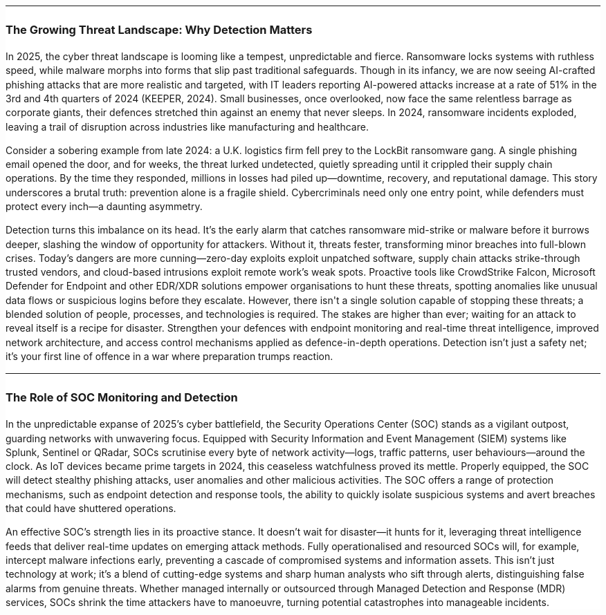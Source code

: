 ***

### The Growing Threat Landscape: Why Detection Matters

In 2025, the cyber threat landscape is looming like a tempest, unpredictable and fierce. Ransomware locks systems with ruthless speed, while malware morphs into forms that slip past traditional safeguards. Though in its infancy, we are now seeing AI-crafted phishing attacks that are more realistic and targeted, with IT leaders reporting AI-powered attacks increase at a rate of 51% in the 3rd and 4th quarters of 2024 (KEEPER, 2024). Small businesses, once overlooked, now face the same relentless barrage as corporate giants, their defences stretched thin against an enemy that never sleeps. In 2024, ransomware incidents exploded, leaving a trail of disruption across industries like manufacturing and healthcare.

Consider a sobering example from late 2024: a U.K. logistics firm fell prey to the LockBit ransomware gang. A single phishing email opened the door, and for weeks, the threat lurked undetected, quietly spreading until it crippled their supply chain operations. By the time they responded, millions in losses had piled up—downtime, recovery, and reputational damage. This story underscores a brutal truth: prevention alone is a fragile shield. Cybercriminals need only one entry point, while defenders must protect every inch—a daunting asymmetry.

Detection turns this imbalance on its head. It’s the early alarm that catches ransomware mid-strike or malware before it burrows deeper, slashing the window of opportunity for attackers. Without it, threats fester, transforming minor breaches into full-blown crises. Today’s dangers are more cunning—zero-day exploits exploit unpatched software, supply chain attacks strike-through trusted vendors, and cloud-based intrusions exploit remote work’s weak spots. Proactive tools like CrowdStrike Falcon, Microsoft Defender for Endpoint and other EDR/XDR solutions empower organisations to hunt these threats, spotting anomalies like unusual data flows or suspicious logins before they escalate. However, there isn't a single solution capable of stopping these threats; a blended solution of people, processes, and technologies is required. The stakes are higher than ever; waiting for an attack to reveal itself is a recipe for disaster. Strengthen your defences with endpoint monitoring and real-time threat intelligence, improved network architecture, and access control mechanisms applied as defence-in-depth operations. Detection isn’t just a safety net; it’s your first line of offence in a war where preparation trumps reaction.

***

### The Role of SOC Monitoring and Detection

In the unpredictable expanse of 2025’s cyber battlefield, the Security Operations Center (SOC) stands as a vigilant outpost, guarding networks with unwavering focus. Equipped with Security Information and Event Management (SIEM) systems like Splunk, Sentinel or QRadar, SOCs scrutinise every byte of network activity—logs, traffic patterns, user behaviours—around the clock. As IoT devices became prime targets in 2024, this ceaseless watchfulness proved its mettle. Properly equipped, the SOC will detect stealthy phishing attacks, user anomalies and other malicious activities. The SOC offers a range of protection mechanisms, such as endpoint detection and response tools, the ability to quickly isolate suspicious systems and avert breaches that could have shuttered operations.

An effective SOC’s strength lies in its proactive stance. It doesn’t wait for disaster—it hunts for it, leveraging threat intelligence feeds that deliver real-time updates on emerging attack methods. Fully operationalised and resourced SOCs will, for example, intercept malware infections early, preventing a cascade of compromised systems and information assets. This isn’t just technology at work; it’s a blend of cutting-edge systems and sharp human analysts who sift through alerts, distinguishing false alarms from genuine threats. Whether managed internally or outsourced through Managed Detection and Response (MDR) services, SOCs shrink the time attackers have to manoeuvre, turning potential catastrophes into manageable incidents.
